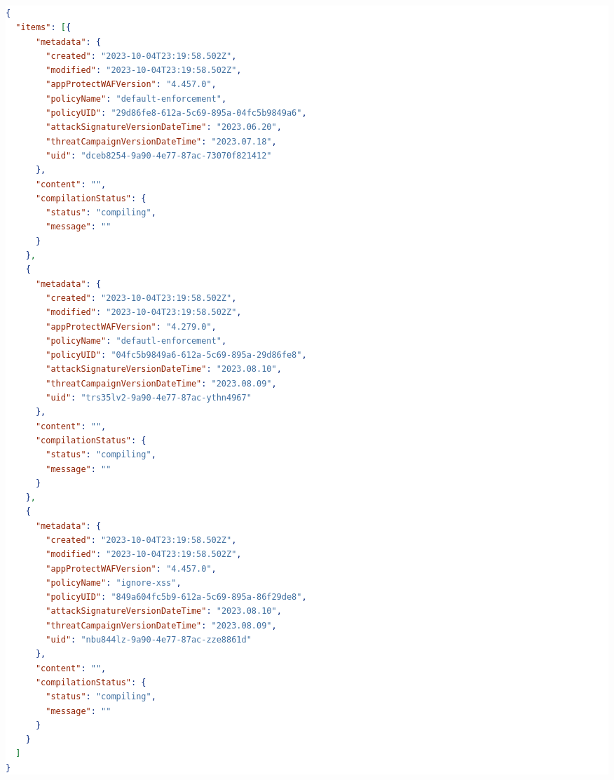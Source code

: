 ```json
{
  "items": [{
      "metadata": {
        "created": "2023-10-04T23:19:58.502Z",
        "modified": "2023-10-04T23:19:58.502Z",
        "appProtectWAFVersion": "4.457.0",
        "policyName": "default-enforcement",
        "policyUID": "29d86fe8-612a-5c69-895a-04fc5b9849a6",
        "attackSignatureVersionDateTime": "2023.06.20",
        "threatCampaignVersionDateTime": "2023.07.18",
        "uid": "dceb8254-9a90-4e77-87ac-73070f821412"
      },
      "content": "",
      "compilationStatus": {
        "status": "compiling",
        "message": ""
      }
    },
    {
      "metadata": {
        "created": "2023-10-04T23:19:58.502Z",
        "modified": "2023-10-04T23:19:58.502Z",
        "appProtectWAFVersion": "4.279.0",
        "policyName": "defautl-enforcement",
        "policyUID": "04fc5b9849a6-612a-5c69-895a-29d86fe8",
        "attackSignatureVersionDateTime": "2023.08.10",
        "threatCampaignVersionDateTime": "2023.08.09",
        "uid": "trs35lv2-9a90-4e77-87ac-ythn4967"
      },
      "content": "",
      "compilationStatus": {
        "status": "compiling",
        "message": ""
      }
    },
    {
      "metadata": {
        "created": "2023-10-04T23:19:58.502Z",
        "modified": "2023-10-04T23:19:58.502Z",
        "appProtectWAFVersion": "4.457.0",
        "policyName": "ignore-xss",
        "policyUID": "849a604fc5b9-612a-5c69-895a-86f29de8",
        "attackSignatureVersionDateTime": "2023.08.10",
        "threatCampaignVersionDateTime": "2023.08.09",
        "uid": "nbu844lz-9a90-4e77-87ac-zze8861d"
      },
      "content": "",
      "compilationStatus": {
        "status": "compiling",
        "message": ""
      }
    }
  ]
}
```
